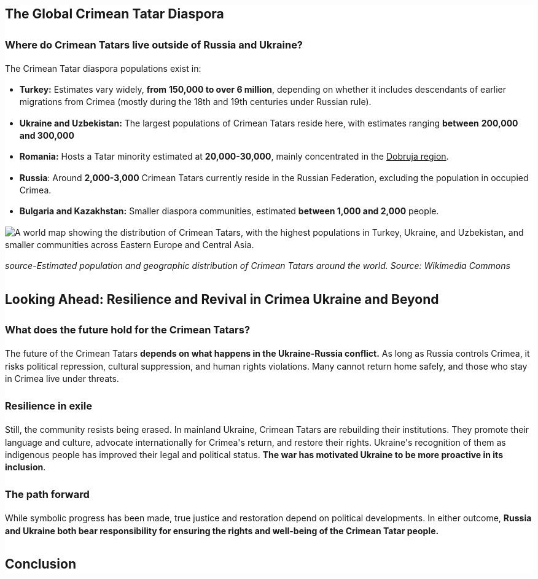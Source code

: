 ## The Global Crimean Tatar Diaspora

### Where do Crimean Tatars live outside of Russia and Ukraine?

The Crimean Tatar diaspora populations exist in:

- **Turkey:** Estimates vary widely, **from** **150,000 to over 6 million**, depending on whether it includes descendants of earlier migrations from Crimea (mostly during the 18th and 19th centuries under Russian rule).

- **Ukraine and Uzbekistan:** The largest populations of Crimean Tatars reside here, with estimates ranging **between** **200,000 and 300,000**

- **Romania:** Hosts a Tatar minority estimated at **20,000-30,000**, mainly concentrated in the [Dobruja region](https://www.britannica.com/place/Dobruja).

- **Russia**: Around **2,000-3,000** Crimean Tatars currently reside in the Russian Federation, excluding the population in occupied Crimea.

- **Bulgaria and Kazakhstan:** Smaller diaspora communities, estimated **between 1,000 and 2,000** people.

![A world map showing the distribution of Crimean Tatars, with the highest populations in Turkey, Ukraine, and Uzbekistan, and smaller communities across Eastern Europe and Central Asia.](/images/crimean-tatar-diaspora-map-M5MD.png)

*source-Estimated population and geographic distribution of Crimean Tatars around the world. Source: Wikimedia Commons*

## Looking Ahead: Resilience and Revival in Crimea Ukraine and Beyond

### What does the future hold for the Crimean Tatars?

The future of the Crimean Tatars **depends on what happens in the Ukraine-Russia conflict.** As long as Russia controls Crimea, it risks political repression, cultural suppression, and human rights violations. Many cannot return home safely, and those who stay in Crimea live under threats.

### Resilience in exile

Still, the community resists being erased. In mainland Ukraine, Crimean Tatars are rebuilding their institutions. They promote their language and culture, advocate internationally for Crimea's return, and restore their rights. Ukraine's recognition of them as indigenous people has improved their legal and political status. **The war has motivated Ukraine to be more proactive in its inclusion**.

### The path forward

While symbolic progress has been made, true justice and restoration depend on political developments. In either outcome, **Russia and Ukraine both bear responsibility for ensuring the rights and well-being of the Crimean Tatar people.**

## Conclusion
